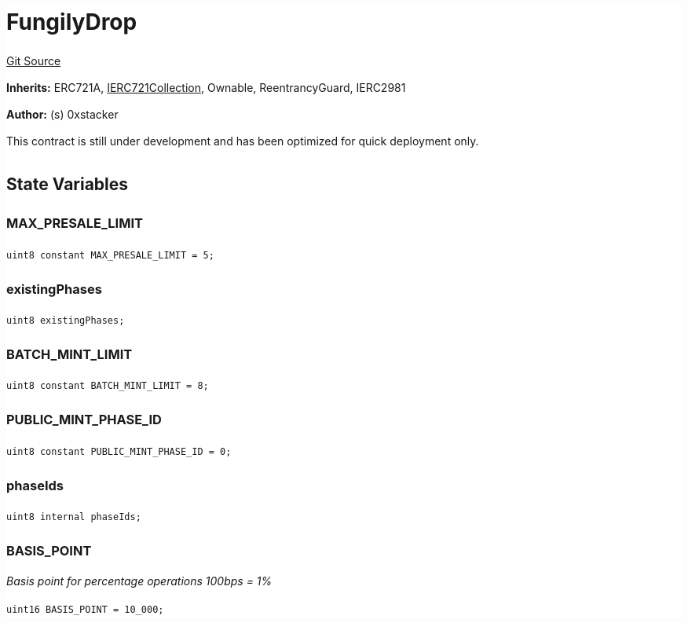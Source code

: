 # FungilyDrop
[Git Source](https://github.com/fungilyxyz/Fungily-sc/blob/7747b2c98c7f286c31767f1054d8cd364f24a13f/src/Fungily-NFTs-Launchpad/ERC721Collection.sol)

**Inherits:**
ERC721A, [IERC721Collection](/src/Fungily-NFTs-Launchpad/IERC721Collection.sol/interface.IERC721Collection.md), Ownable, ReentrancyGuard, IERC2981

**Author:**
(s) 0xstacker

This contract is still under development and has been optimized for quick deployment only.


## State Variables
### MAX_PRESALE_LIMIT

```solidity
uint8 constant MAX_PRESALE_LIMIT = 5;
```


### existingPhases

```solidity
uint8 existingPhases;
```


### BATCH_MINT_LIMIT

```solidity
uint8 constant BATCH_MINT_LIMIT = 8;
```


### PUBLIC_MINT_PHASE_ID

```solidity
uint8 constant PUBLIC_MINT_PHASE_ID = 0;
```


### phaseIds

```solidity
uint8 internal phaseIds;
```


### BASIS_POINT
*Basis point for percentage operations
100bps = 1%*


```solidity
uint16 BASIS_POINT = 10_000;
```
